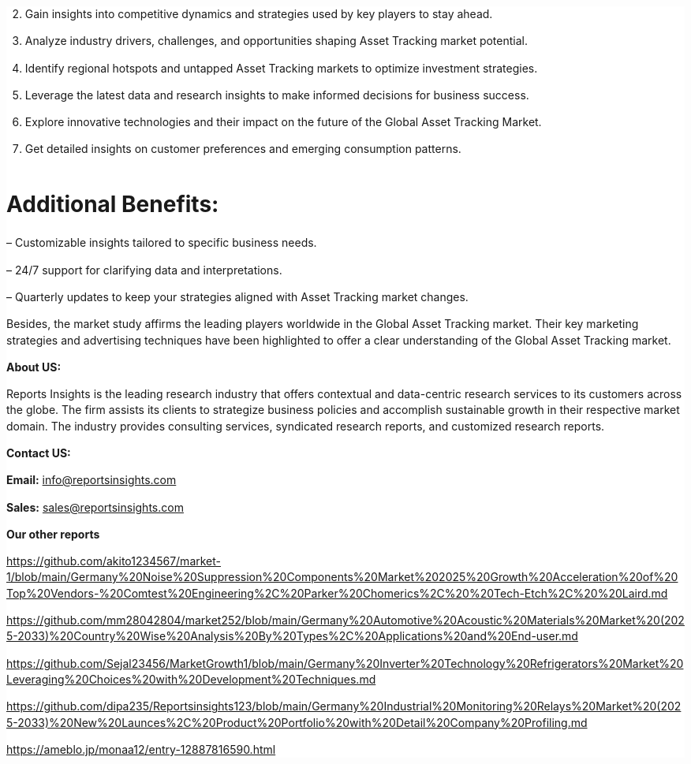 2. Gain insights into competitive dynamics and strategies used by key players to stay ahead.

3. Analyze industry drivers, challenges, and opportunities shaping Asset Tracking market potential.

4. Identify regional hotspots and untapped Asset Tracking markets to optimize investment strategies.

5. Leverage the latest data and research insights to make informed decisions for business success.

6. Explore innovative technologies and their impact on the future of the Global Asset Tracking Market.

7. Get detailed insights on customer preferences and emerging consumption patterns.

# <strong>Additional Benefits:</strong>

– Customizable insights tailored to specific business needs.

– 24/7 support for clarifying data and interpretations.

– Quarterly updates to keep your strategies aligned with Asset Tracking market changes.

Besides, the market study affirms the leading players worldwide in the Global Asset Tracking market. Their key marketing strategies and advertising techniques have been highlighted to offer a clear understanding of the Global Asset Tracking market.

<strong><strong>About US</strong>:</strong>

Reports Insights is the leading research industry that offers contextual and data-centric research services to its customers across the globe. The firm assists its clients to strategize business policies and accomplish sustainable growth in their respective market domain. The industry provides consulting services, syndicated research reports, and customized research reports.

<strong>Contact US:</strong>

<p class=><b>Email:</b> <a href=mailto:info@reportsinsights.com>info@reportsinsights.com</a></p>
<p class=><b>Sales:</b> <a href=mailto:sales@reportsinsights.com>sales@reportsinsights.com</a></p>

<strong>Our other reports</strong>

<a href=https://github.com/akito1234567/market-1/blob/main/Germany%20Noise%20Suppression%20Components%20Market%202025%20Growth%20Acceleration%20of%20Top%20Vendors-%20Comtest%20Engineering%2C%20Parker%20Chomerics%2C%20%20Tech-Etch%2C%20%20Laird.md>https://github.com/akito1234567/market-1/blob/main/Germany%20Noise%20Suppression%20Components%20Market%202025%20Growth%20Acceleration%20of%20Top%20Vendors-%20Comtest%20Engineering%2C%20Parker%20Chomerics%2C%20%20Tech-Etch%2C%20%20Laird.md</a>

<a href=https://github.com/mm28042804/market252/blob/main/Germany%20Automotive%20Acoustic%20Materials%20Market%20(2025-2033)%20Country%20Wise%20Analysis%20By%20Types%2C%20Applications%20and%20End-user.md>https://github.com/mm28042804/market252/blob/main/Germany%20Automotive%20Acoustic%20Materials%20Market%20(2025-2033)%20Country%20Wise%20Analysis%20By%20Types%2C%20Applications%20and%20End-user.md</a>

<a href=https://github.com/Sejal23456/MarketGrowth1/blob/main/Germany%20Inverter%20Technology%20Refrigerators%20Market%20Leveraging%20Choices%20with%20Development%20Techniques.md>https://github.com/Sejal23456/MarketGrowth1/blob/main/Germany%20Inverter%20Technology%20Refrigerators%20Market%20Leveraging%20Choices%20with%20Development%20Techniques.md</a>

<a href=https://github.com/dipa235/Reportsinsights123/blob/main/Germany%20Industrial%20Monitoring%20Relays%20Market%20(2025-2033)%20New%20Launces%2C%20Product%20Portfolio%20with%20Detail%20Company%20Profiling.md>https://github.com/dipa235/Reportsinsights123/blob/main/Germany%20Industrial%20Monitoring%20Relays%20Market%20(2025-2033)%20New%20Launces%2C%20Product%20Portfolio%20with%20Detail%20Company%20Profiling.md</a>

<a href=https://ameblo.jp/monaa12/entry-12887816590.html>https://ameblo.jp/monaa12/entry-12887816590.html</a>
